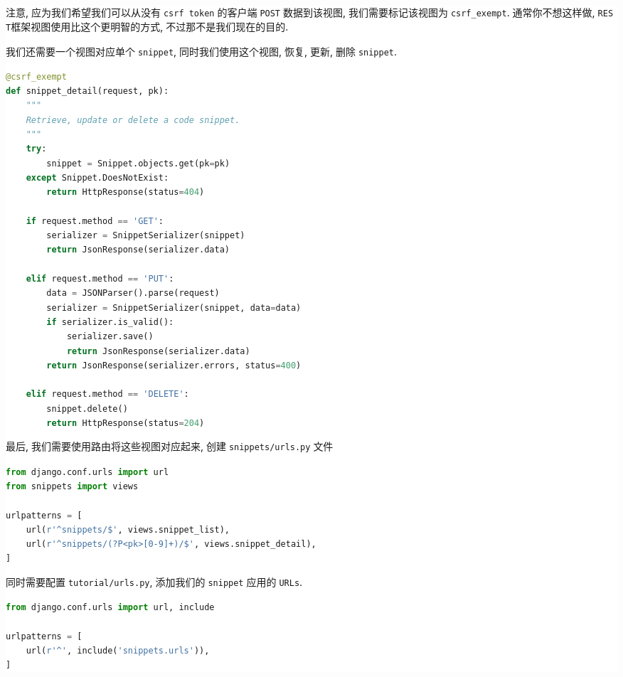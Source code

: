 注意, 应为我们希望我们可以从没有 `csrf token` 的客户端 `POST` 数据到该视图, 我们需要标记该视图为 `csrf_exempt`. 通常你不想这样做, `REST`框架视图使用比这个更明智的方式, 不过那不是我们现在的目的.

我们还需要一个视图对应单个 `snippet`, 同时我们使用这个视图, 恢复, 更新, 删除 `snippet`.

```python
@csrf_exempt
def snippet_detail(request, pk):
    """
    Retrieve, update or delete a code snippet.
    """
    try:
        snippet = Snippet.objects.get(pk=pk)
    except Snippet.DoesNotExist:
        return HttpResponse(status=404)

    if request.method == 'GET':
        serializer = SnippetSerializer(snippet)
        return JsonResponse(serializer.data)

    elif request.method == 'PUT':
        data = JSONParser().parse(request)
        serializer = SnippetSerializer(snippet, data=data)
        if serializer.is_valid():
            serializer.save()
            return JsonResponse(serializer.data)
        return JsonResponse(serializer.errors, status=400)

    elif request.method == 'DELETE':
        snippet.delete()
        return HttpResponse(status=204)
```

最后, 我们需要使用路由将这些视图对应起来, 创建 `snippets/urls.py` 文件

```python
from django.conf.urls import url
from snippets import views

urlpatterns = [
    url(r'^snippets/$', views.snippet_list),
    url(r'^snippets/(?P<pk>[0-9]+)/$', views.snippet_detail),
]
```

同时需要配置 `tutorial/urls.py`, 添加我们的 `snippet` 应用的 `URLs`.

```python
from django.conf.urls import url, include

urlpatterns = [
    url(r'^', include('snippets.urls')),
]
```
